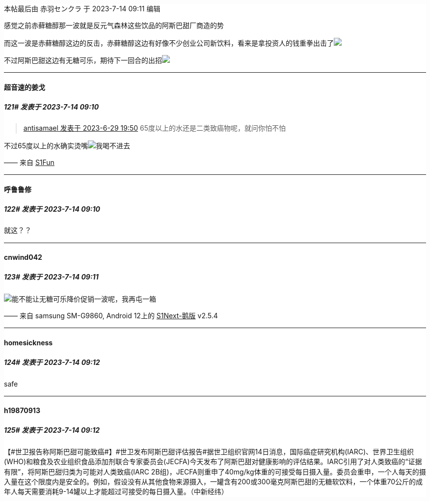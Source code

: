  本帖最后由 赤羽センクラ 于 2023-7-14 09:11 编辑 

感觉之前赤藓糖醇那一波就是反元气森林这些饮品的阿斯巴甜厂商造的势

而这一波是赤藓糖醇这边的反击，赤藓糖醇这边有好像不少创业公司新饮料，看来是拿投资人的钱重拳出击了<img src="https://static.saraba1st.com/image/smiley/face2017/067.png" referrerpolicy="no-referrer">

不过阿斯巴甜这边有无糖可乐，期待下一回合的出招<img src="https://static.saraba1st.com/image/smiley/face2017/046.png" referrerpolicy="no-referrer"> 


*****

####  超音速的姜戈  
##### 121#       发表于 2023-7-14 09:10

<blockquote><a href="httphttps://bbs.saraba1st.com/2b/forum.php?mod=redirect&amp;goto=findpost&amp;pid=61482742&amp;ptid=2142259" target="_blank">antisamael 发表于 2023-6-29 19:50</a>
65度以上的水还是二类致癌物呢，就问你怕不怕</blockquote>
不过65度以上的水确实烫嘴<img src="https://static.saraba1st.com/image/smiley/face2017/245.png" referrerpolicy="no-referrer">我喝不进去

—— 来自 [S1Fun](https://s1fun.koalcat.com)

*****

####  呼鲁鲁修  
##### 122#       发表于 2023-7-14 09:10

就这？？

*****

####  cnwind042  
##### 123#       发表于 2023-7-14 09:11

<img src="https://static.saraba1st.com/image/smiley/face2017/026.png" referrerpolicy="no-referrer">能不能让无糖可乐降价促销一波呢，我再屯一箱

—— 来自 samsung SM-G9860, Android 12上的 [S1Next-鹅版](https://github.com/ykrank/S1-Next/releases) v2.5.4

*****

####  homesickness  
##### 124#       发表于 2023-7-14 09:12

safe

*****

####  h19870913  
##### 125#       发表于 2023-7-14 09:12

【#世卫报告称阿斯巴甜可能致癌#】#世卫发布阿斯巴甜评估报告#据世卫组织官网14日消息，国际癌症研究机构(IARC)、世界卫生组织(WHO)和粮食及农业组织食品添加剂联合专家委员会(JECFA)今天发布了阿斯巴甜对健康影响的评估结果。IARC引用了对人类致癌的“证据有限”，将阿斯巴甜归类为可能对人类致癌(IARC 2B组)，JECFA则重申了40mg/kg体重的可接受每日摄入量。委员会重申，一个人每天的摄入量在这个限度内是安全的。例如，假设没有从其他食物来源摄入，一罐含有200或300毫克阿斯巴甜的无糖软饮料，一个体重70公斤的成年人每天需要消耗9-14罐以上才能超过可接受的每日摄入量。（中新经纬）
